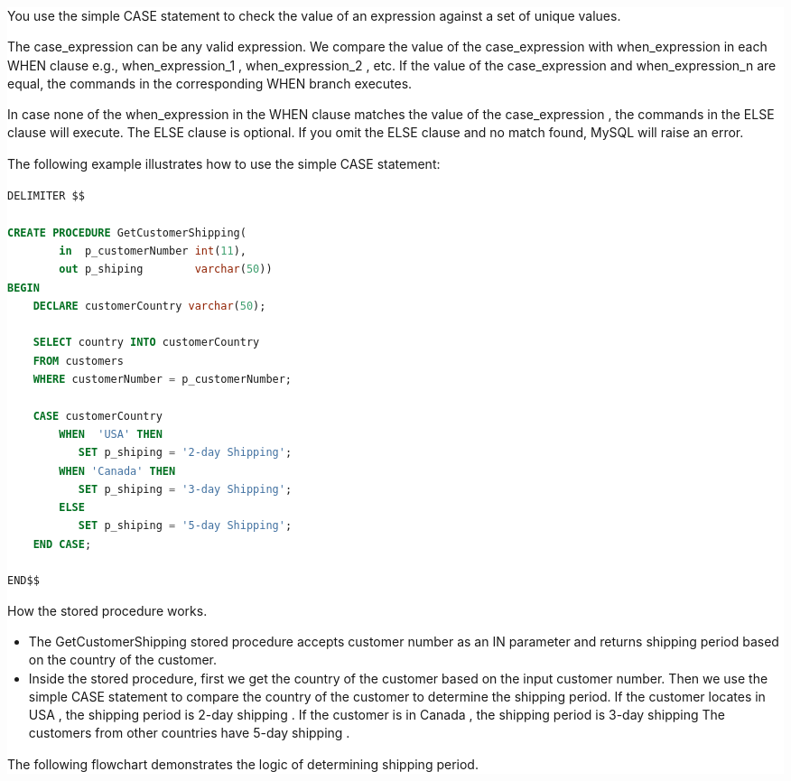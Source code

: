 You use the simple CASE statement to check the value of an expression against a set of unique values.

The  case_expression can be any valid expression. We compare the value of the case_expression with  when_expression  in each WHEN clause e.g., when_expression_1 , when_expression_2 , etc. If the value of the case_expression and when_expression_n are equal, the  commands  in the corresponding WHEN branch executes.

In case none of the when_expression in the WHEN clause matches the value of the case_expression , the commands in the ELSE clause will execute. The ELSE  clause is optional. If you omit the ELSE clause and no match found, MySQL will raise an error.

The following example illustrates how to use the simple CASE statement:

```sql
DELIMITER $$

CREATE PROCEDURE GetCustomerShipping(
		in  p_customerNumber int(11), 
		out p_shiping        varchar(50))
BEGIN
    DECLARE customerCountry varchar(50);

    SELECT country INTO customerCountry
	FROM customers
	WHERE customerNumber = p_customerNumber;

    CASE customerCountry
		WHEN  'USA' THEN
		   SET p_shiping = '2-day Shipping';
		WHEN 'Canada' THEN
		   SET p_shiping = '3-day Shipping';
		ELSE
		   SET p_shiping = '5-day Shipping';
	END CASE;

END$$
```

How the stored procedure works.

* The GetCustomerShipping stored procedure accepts customer number as an IN parameter and returns shipping period based on the country of the customer.
* Inside the stored procedure, first we get the country of the customer based on the input customer number. Then we use the simple CASE statement to compare the country of the customer to determine the shipping period. If the customer locates in USA , the shipping period is 2-day shipping . If the customer is in Canada , the shipping period is 3-day shipping The customers from other countries have 5-day shipping .

The following flowchart demonstrates the logic of determining shipping period.
